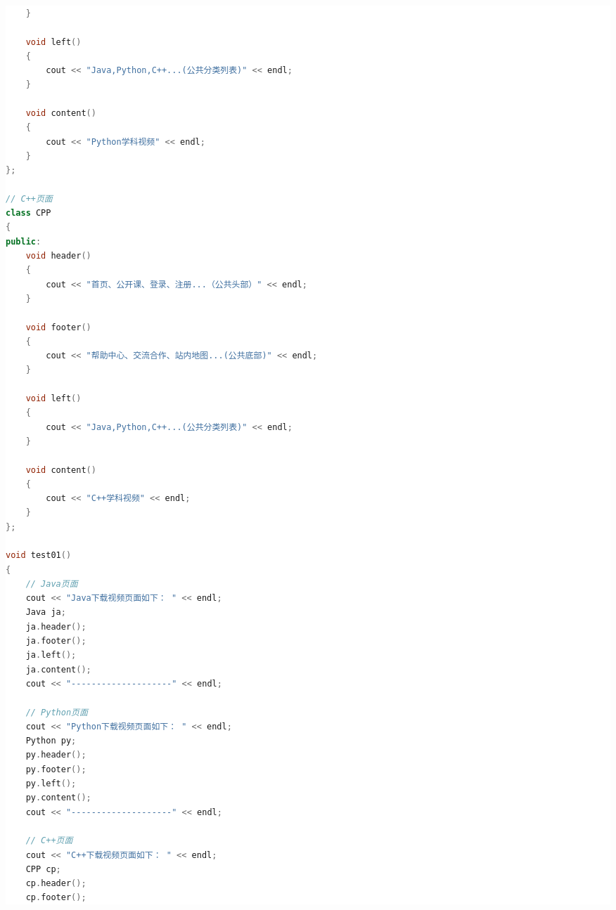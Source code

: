 ```C++
	}
  
	void left()
	{
		cout << "Java,Python,C++...(公共分类列表)" << endl;
	}
  
	void content()
	{
		cout << "Python学科视频" << endl;
	}
};

// C++页面
class CPP
{
public:
	void header()
	{
		cout << "首页、公开课、登录、注册...（公共头部）" << endl;
	}
  
	void footer()
	{
		cout << "帮助中心、交流合作、站内地图...(公共底部)" << endl;
	}
  
	void left()
	{
		cout << "Java,Python,C++...(公共分类列表)" << endl;
	}
  
	void content()
	{
		cout << "C++学科视频" << endl;
	}
};

void test01()
{
	// Java页面
	cout << "Java下载视频页面如下： " << endl;
	Java ja;
	ja.header();
	ja.footer();
	ja.left();
	ja.content();
	cout << "--------------------" << endl;

	// Python页面
	cout << "Python下载视频页面如下： " << endl;
	Python py;
	py.header();
	py.footer();
	py.left();
	py.content();
	cout << "--------------------" << endl;

	// C++页面
	cout << "C++下载视频页面如下： " << endl;
	CPP cp;
	cp.header();
	cp.footer();
```